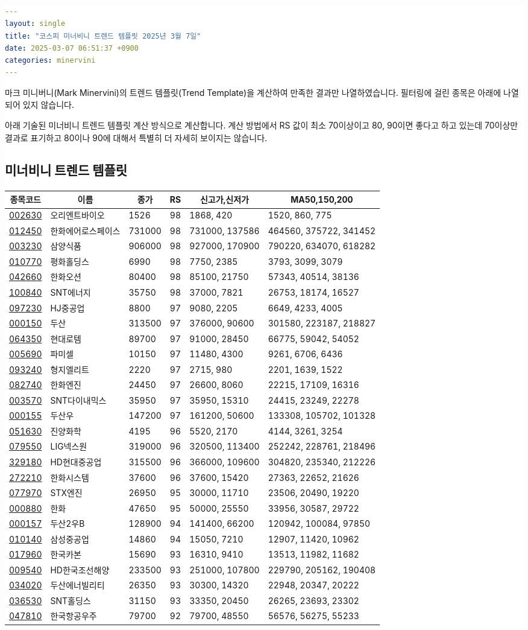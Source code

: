 ```yaml
---
layout: single
title: "코스피 미너비니 트렌드 템플릿 2025년 3월 7일"
date: 2025-03-07 06:51:37 +0900
categories: minervini
---
```

마크 미니버니(Mark Minervini)의 트렌드 템플릿(Trend Template)을 계산하여 만족한 결과만 나열하였습니다. 필터링에 걸린 종목은 아래에 나열되어 있지 않습니다.

아래 기술된 미너비니 트렌드 템플릿 계산 방식으로 계산합니다. 계산 방법에서 RS 값이 최소 70이상이고 80, 90이면 좋다고 하고 있는데 70이상만 결과로 표기하고 80이나 90에 대해서 특별히 더 자세히 보이지는 않습니다.

## 미너비니 트렌드 템플릿

|종목코드|이름|종가|RS|신고가,신저가|MA50,150,200|
|------|---|---|--|---------|------------|
|[002630](https://finance.daum.net/quotes/A002630)|오리엔트바이오|1526|98|1868, 420|1520, 860, 775|
|[012450](https://finance.daum.net/quotes/A012450)|한화에어로스페이스|731000|98|731000, 137586|464560, 375722, 341452|
|[003230](https://finance.daum.net/quotes/A003230)|삼양식품|906000|98|927000, 170900|790220, 634070, 618282|
|[010770](https://finance.daum.net/quotes/A010770)|평화홀딩스|6990|98|7750, 2385|3793, 3099, 3079|
|[042660](https://finance.daum.net/quotes/A042660)|한화오션|80400|98|85100, 21750|57343, 40514, 38136|
|[100840](https://finance.daum.net/quotes/A100840)|SNT에너지|35750|98|37000, 7821|26753, 18174, 16527|
|[097230](https://finance.daum.net/quotes/A097230)|HJ중공업|8800|97|9080, 2205|6649, 4233, 4005|
|[000150](https://finance.daum.net/quotes/A000150)|두산|313500|97|376000, 90600|301580, 223187, 218827|
|[064350](https://finance.daum.net/quotes/A064350)|현대로템|89700|97|91000, 28450|66775, 59042, 54052|
|[005690](https://finance.daum.net/quotes/A005690)|파미셀|10150|97|11480, 4300|9261, 6706, 6436|
|[093240](https://finance.daum.net/quotes/A093240)|형지엘리트|2220|97|2715, 980|2201, 1639, 1522|
|[082740](https://finance.daum.net/quotes/A082740)|한화엔진|24450|97|26600, 8060|22215, 17109, 16316|
|[003570](https://finance.daum.net/quotes/A003570)|SNT다이내믹스|35950|97|35950, 15310|24415, 23249, 22278|
|[000155](https://finance.daum.net/quotes/A000155)|두산우|147200|97|161200, 50600|133308, 105702, 101328|
|[051630](https://finance.daum.net/quotes/A051630)|진양화학|4195|96|5520, 2170|4144, 3261, 3254|
|[079550](https://finance.daum.net/quotes/A079550)|LIG넥스원|319000|96|320500, 113400|252242, 228761, 218496|
|[329180](https://finance.daum.net/quotes/A329180)|HD현대중공업|315500|96|366000, 109600|304820, 235340, 212226|
|[272210](https://finance.daum.net/quotes/A272210)|한화시스템|37600|96|37600, 15420|27363, 22652, 21626|
|[077970](https://finance.daum.net/quotes/A077970)|STX엔진|26950|95|30000, 11710|23506, 20490, 19220|
|[000880](https://finance.daum.net/quotes/A000880)|한화|47650|95|50000, 25550|33956, 30587, 29722|
|[000157](https://finance.daum.net/quotes/A000157)|두산2우B|128900|94|141400, 66200|120942, 100084, 97850|
|[010140](https://finance.daum.net/quotes/A010140)|삼성중공업|14860|94|15050, 7210|12907, 11420, 10962|
|[017960](https://finance.daum.net/quotes/A017960)|한국카본|15690|93|16310, 9410|13513, 11982, 11682|
|[009540](https://finance.daum.net/quotes/A009540)|HD한국조선해양|233500|93|251000, 107800|229790, 205162, 190408|
|[034020](https://finance.daum.net/quotes/A034020)|두산에너빌리티|26350|93|30300, 14320|22948, 20347, 20222|
|[036530](https://finance.daum.net/quotes/A036530)|SNT홀딩스|31150|93|33350, 20450|26265, 23693, 23302|
|[047810](https://finance.daum.net/quotes/A047810)|한국항공우주|79700|92|79700, 48550|56576, 56275, 55233|